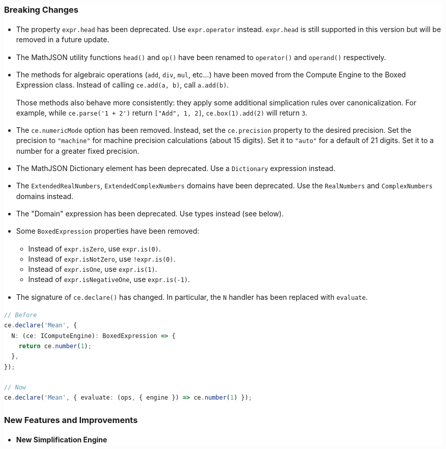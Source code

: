 ### Breaking Changes

- The property `expr.head` has been deprecated. Use `expr.operator` instead.
  `expr.head` is still supported in this version but will be removed in a future
  update.

- The MathJSON utility functions `head()` and `op()` have been renamed to
  `operator()` and `operand()` respectively.

- The methods for algebraic operations (`add`, `div`, `mul`, etc...) have been
  moved from the Compute Engine to the Boxed Expression class. Instead of
  calling `ce.add(a, b)`, call `a.add(b)`.

  Those methods also behave more consistently: they apply some additional
  simplication rules over canonicalization. For example, while
  `ce.parse('1 + 2')` return `["Add", 1, 2]`, `ce.box(1).add(2)` will return
  `3`.

- The `ce.numericMode` option has been removed. Instead, set the `ce.precision`
  property to the desired precision. Set the precision to `"machine"` for
  machine precision calculations (about 15 digits). Set it to `"auto"` for a
  default of 21 digits. Set it to a number for a greater fixed precision.

- The MathJSON Dictionary element has been deprecated. Use a `Dictionary`
  expression instead.

- The `ExtendedRealNumbers`, `ExtendedComplexNumbers` domains have been
  deprecated. Use the `RealNumbers` and `ComplexNumbers` domains instead.

- The "Domain" expression has been deprecated. Use types instead (see below).

- Some `BoxedExpression` properties have been removed:

  - Instead of `expr.isZero`, use `expr.is(0)`.
  - Instead of `expr.isNotZero`, use `!expr.is(0)`.
  - Instead of `expr.isOne`, use `expr.is(1)`.
  - Instead of `expr.isNegativeOne`, use `expr.is(-1)`.

- The signature of `ce.declare()` has changed. In particular, the `N` handler
  has been replaced with `evaluate`.

```ts
// Before
ce.declare('Mean', {
  N: (ce: IComputeEngine): BoxedExpression => {
    return ce.number(1);
  },
});

// Now
ce.declare('Mean', { evaluate: (ops, { engine }) => ce.number(1) });
```

### New Features and Improvements

- **New Simplification Engine**

